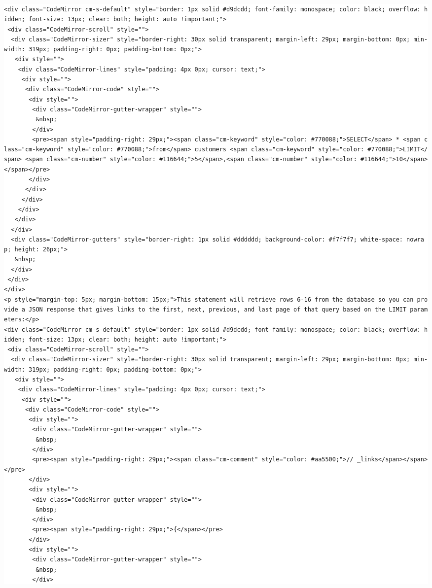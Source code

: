     <div class="CodeMirror cm-s-default" style="border: 1px solid #d9dcdd; font-family: monospace; color: black; overflow: hidden; font-size: 13px; clear: both; height: auto !important;"> 
     <div class="CodeMirror-scroll" style=""> 
      <div class="CodeMirror-sizer" style="border-right: 30px solid transparent; margin-left: 29px; margin-bottom: 0px; min-width: 319px; padding-right: 0px; padding-bottom: 0px;"> 
       <div style=""> 
        <div class="CodeMirror-lines" style="padding: 4px 0px; cursor: text;"> 
         <div style=""> 
          <div class="CodeMirror-code" style=""> 
           <div style=""> 
            <div class="CodeMirror-gutter-wrapper" style="">
             &nbsp;
            </div> 
            <pre><span style="padding-right: 29px;"><span class="cm-keyword" style="color: #770088;">SELECT</span> * <span class="cm-keyword" style="color: #770088;">from</span> customers <span class="cm-keyword" style="color: #770088;">LIMIT</span> <span class="cm-number" style="color: #116644;">5</span>,<span class="cm-number" style="color: #116644;">10</span></span></pre> 
           </div> 
          </div> 
         </div> 
        </div> 
       </div> 
      </div> 
      <div class="CodeMirror-gutters" style="border-right: 1px solid #dddddd; background-color: #f7f7f7; white-space: nowrap; height: 26px;">
       &nbsp;
      </div> 
     </div> 
    </div> 
    <p style="margin-top: 5px; margin-bottom: 15px;">This statement will retrieve rows 6-16 from the database so you can provide a JSON response that gives links to the first, next, previous, and last page of that query based on the LIMIT parameters:</p> 
    <div class="CodeMirror cm-s-default" style="border: 1px solid #d9dcdd; font-family: monospace; color: black; overflow: hidden; font-size: 13px; clear: both; height: auto !important;"> 
     <div class="CodeMirror-scroll" style=""> 
      <div class="CodeMirror-sizer" style="border-right: 30px solid transparent; margin-left: 29px; margin-bottom: 0px; min-width: 319px; padding-right: 0px; padding-bottom: 0px;"> 
       <div style=""> 
        <div class="CodeMirror-lines" style="padding: 4px 0px; cursor: text;"> 
         <div style=""> 
          <div class="CodeMirror-code" style=""> 
           <div style=""> 
            <div class="CodeMirror-gutter-wrapper" style="">
             &nbsp;
            </div> 
            <pre><span style="padding-right: 29px;"><span class="cm-comment" style="color: #aa5500;">// _links</span></span></pre> 
           </div> 
           <div style=""> 
            <div class="CodeMirror-gutter-wrapper" style="">
             &nbsp;
            </div> 
            <pre><span style="padding-right: 29px;">{</span></pre> 
           </div> 
           <div style=""> 
            <div class="CodeMirror-gutter-wrapper" style="">
             &nbsp;
            </div> 